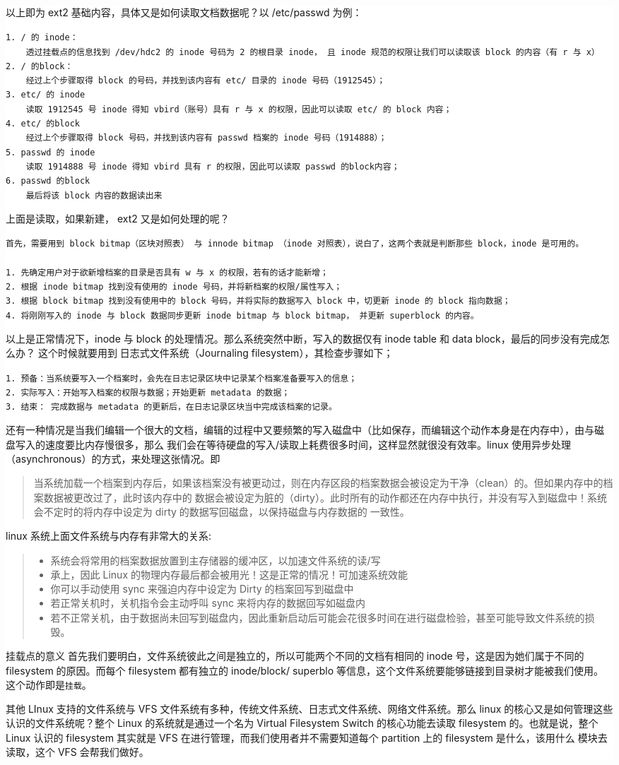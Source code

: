 以上即为 ext2 基础内容，具体又是如何读取文档数据呢？以 /etc/passwd 为例：

	1. / 的 inode：
		透过挂载点的信息找到 /dev/hdc2 的 inode 号码为 2 的根目录 inode， 且 inode 规范的权限让我们可以读取该 block 的内容（有 r 与 x）
	2. / 的block：
		经过上个步骤取得 block 的号码，并找到该内容有 etc/ 目录的 inode 号码（1912545）；
	3. etc/ 的 inode
		读取 1912545 号 inode 得知 vbird（账号）具有 r 与 x 的权限，因此可以读取 etc/ 的 block 内容；
	4. etc/ 的block
		经过上个步骤取得 block 号码，并找到该内容有 passwd 档案的 inode 号码（1914888）；
	5. passwd 的 inode
		读取 1914888 号 inode 得知 vbird 具有 r 的权限，因此可以读取 passwd 的block内容；
	6. passwd 的block
		最后将该 block 内容的数据读出来
		
上面是读取，如果新建， ext2 又是如何处理的呢？

	首先，需要用到 block bitmap（区块对照表） 与 innode bitmap （inode 对照表），说白了，这两个表就是判断那些 block，inode 是可用的。

	1. 先确定用户对于欲新增档案的目录是否具有 w 与 x 的权限，若有的话才能新增；
	2. 根据 inode bitmap 找到没有使用的 inode 号码，并将新档案的权限/属性写入；
	3. 根据 block bitmap 找到没有使用中的 block 号码，并将实际的数据写入 block 中，切更新 inode 的 block 指向数据；
	4. 将刚刚写入的 inode 与 block 数据同步更新 inode bitmap 与 block bitmap， 并更新 superblock 的内容。
	
以上是正常情况下，inode 与 block 的处理情况。那么系统突然中断，写入的数据仅有 inode table 和 data block，最后的同步没有完成怎么办？
这个时候就要用到 日志式文件系统（Journaling filesystem），其检查步骤如下；

	1. 预备：当系统要写入一个档案时，会先在日志记录区块中记录某个档案准备要写入的信息；
	2. 实际写入：开始写入档案的权限与数据；开始更新 metadata 的数据；
	3. 结束： 完成数据与 metadata 的更新后，在日志记录区块当中完成该档案的记录。
	
还有一种情况是当我们编辑一个很大的文档，编辑的过程中又要频繁的写入磁盘中（比如保存，而编辑这个动作本身是在内存中），由与磁盘写入的速度要比内存慢很多，那么
我们会在等待硬盘的写入/读取上耗费很多时间，这样显然就很没有效率。linux 使用异步处理（asynchronous）的方式，来处理这张情况。即

> 当系统加载一个档案到内存后，如果该档案没有被更动过，则在内存区段的档案数据会被设定为干净（clean）的。但如果内存中的档案数据被更改过了，此时该内存中的
> 数据会被设定为脏的（dirty）。此时所有的动作都还在内存中执行，并没有写入到磁盘中！系统会不定时的将内存中设定为 dirty 的数据写回磁盘，以保持磁盘与内存数据的
> 一致性。

linux 系统上面文件系统与内存有非常大的关系:

>	+ 系统会将常用的档案数据放置到主存储器的缓冲区，以加速文件系统的读/写
>	+ 承上，因此 Linux 的物理内存最后都会被用光！这是正常的情况！可加速系统效能
>	+ 你可以手动使用 sync 来强迫内存中设定为 Dirty 的档案回写到磁盘中
>	+ 若正常关机时，关机指令会主动呼叫 sync 来将内存的数据回写如磁盘内
>   + 若不正常关机，由于数据尚未回写到磁盘内，因此重新启动后可能会花很多时间在进行磁盘检验，甚至可能导致文件系统的损毁。

挂载点的意义
首先我们要明白，文件系统彼此之间是独立的，所以可能两个不同的文档有相同的 inode 号，这是因为她们属于不同的 filesystem 的原因。而每个 filesystem 都有独立的 inode/block/
superblo 等信息，这个文件系统要能够链接到目录树才能被我们使用。这个动作即是`挂载`。

其他 LInux 支持的文件系统与 VFS
文件系统有多种，传统文件系统、日志式文件系统、网络文件系统。那么 linux 的核心又是如何管理这些认识的文件系统呢？整个 Linux 的系统就是通过一个名为 Virtual Filesystem Switch
的核心功能去读取 filesystem 的。也就是说，整个 Linux 认识的 filesystem 其实就是 VFS 在进行管理，而我们使用者并不需要知道每个 partition 上的 filesystem 是什么，该用什么
模块去读取，这个 VFS 会帮我们做好。
